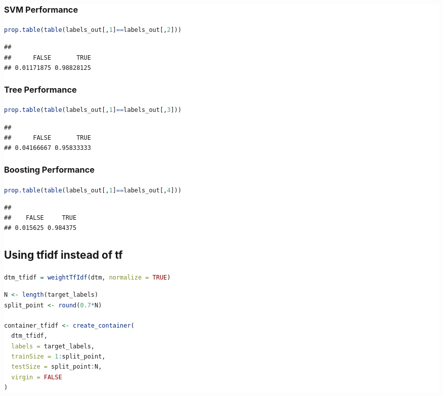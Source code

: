 ### SVM Performance


```r
prop.table(table(labels_out[,1]==labels_out[,2]))
```

```
## 
##      FALSE       TRUE 
## 0.01171875 0.98828125
```

### Tree Performance


```r
prop.table(table(labels_out[,1]==labels_out[,3]))
```

```
## 
##      FALSE       TRUE 
## 0.04166667 0.95833333
```

### Boosting Performance


```r
prop.table(table(labels_out[,1]==labels_out[,4]))
```

```
## 
##    FALSE     TRUE 
## 0.015625 0.984375
```

## Using tfidf instead of tf


```r
dtm_tfidf = weightTfIdf(dtm, normalize = TRUE)
```


```r
N <- length(target_labels)
split_point <- round(0.7*N) 

container_tfidf <- create_container(
  dtm_tfidf,
  labels = target_labels,
  trainSize = 1:split_point,
  testSize = split_point:N,
  virgin = FALSE
)
```

